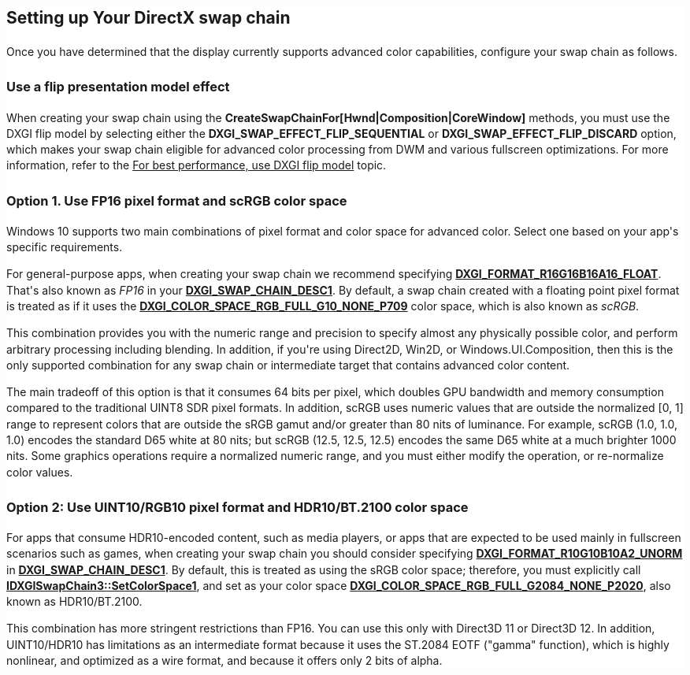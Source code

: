 ## Setting up Your DirectX swap chain

Once you have determined that the display currently supports advanced color capabilities, configure your swap chain as follows.

### Use a flip presentation model effect

When creating your swap chain using the **CreateSwapChainFor[Hwnd|Composition|CoreWindow]** methods, you must use the DXGI flip model by selecting either the **DXGI_SWAP_EFFECT_FLIP_SEQUENTIAL** or **DXGI_SWAP_EFFECT_FLIP_DISCARD** option, which makes your swap chain eligible for advanced color processing from DWM and various fullscreen optimizations. For more information, refer to the [For best performance, use DXGI flip model](../direct3ddxgi/for-best-performance--use-dxgi-flip-model.md) topic.

### Option 1. Use FP16 pixel format and scRGB color space

Windows 10 supports two main combinations of pixel format and color space for advanced color. Select one based on your app's specific requirements.

For general-purpose apps, when creating your swap chain we recommend specifying [**DXGI_FORMAT_R16G16B16A16_FLOAT**](/windows/win32/api/dxgiformat/ne-dxgiformat-dxgi_format). That's also known as *FP16* in your [**DXGI_SWAP_CHAIN_DESC1**](/windows/win32/api/dxgi1_2/ns-dxgi1_2-dxgi_swap_chain_desc1). By default, a swap chain created with a floating point pixel format is treated as if it uses the [**DXGI_COLOR_SPACE_RGB_FULL_G10_NONE_P709**](/windows/win32/api/dxgicommon/ne-dxgicommon-dxgi_color_space_type) color space, which is also known as *scRGB*.

This combination provides you with the numeric range and precision to specify almost any physically possible color, and perform arbitrary processing including blending. In addition, if you're using Direct2D, Win2D, or Windows.UI.Composition, then this is the only supported combination for any swap chain or intermediate target that contains advanced color content. 

The main tradeoff of this option is that it consumes 64 bits per pixel, which doubles GPU bandwidth and memory consumption compared to the traditional UINT8 SDR pixel formats. In addition, scRGB uses numeric values that are outside the normalized [0, 1] range to represent colors that are outside the sRGB gamut and/or greater than 80 nits of luminance. For example, scRGB (1.0, 1.0, 1.0) encodes the standard D65 white at 80 nits; but scRGB (12.5, 12.5, 12.5) encodes the same D65 white at a much brighter 1000 nits. Some graphics operations require a normalized numeric range, and you must either modify the operation, or re-normalize color values.

### Option 2: Use UINT10/RGB10 pixel format and HDR10/BT.2100 color space

For apps that consume HDR10-encoded content, such as media players, or apps that are expected to be used mainly in fullscreen scenarios such as games, when creating your swap chain you should consider specifying [**DXGI_FORMAT_R10G10B10A2_UNORM**](/windows/win32/api/dxgiformat/ne-dxgiformat-dxgi_format) in [**DXGI_SWAP_CHAIN_DESC1**](/windows/win32/api/dxgi1_2/ns-dxgi1_2-dxgi_swap_chain_desc1). By default, this is treated as using the sRGB color space; therefore, you must explicitly call [**IDXGISwapChain3::SetColorSpace1**](/windows/win32/api/dxgi1_4/nf-dxgi1_4-idxgiswapchain3-setcolorspace1), and set as your color space [**DXGI_COLOR_SPACE_RGB_FULL_G2084_NONE_P2020**](/windows/win32/api/dxgicommon/ne-dxgicommon-dxgi_color_space_type), also known as HDR10/BT.2100.

This combination has more stringent restrictions than FP16. You can use this only with Direct3D 11 or Direct3D 12. In addition, UINT10/HDR10 has limitations as an intermediate format because it uses the ST.2084 EOTF ("gamma" function), which is highly nonlinear, and optimized as a wire format, and because it offers only 2 bits of alpha.
